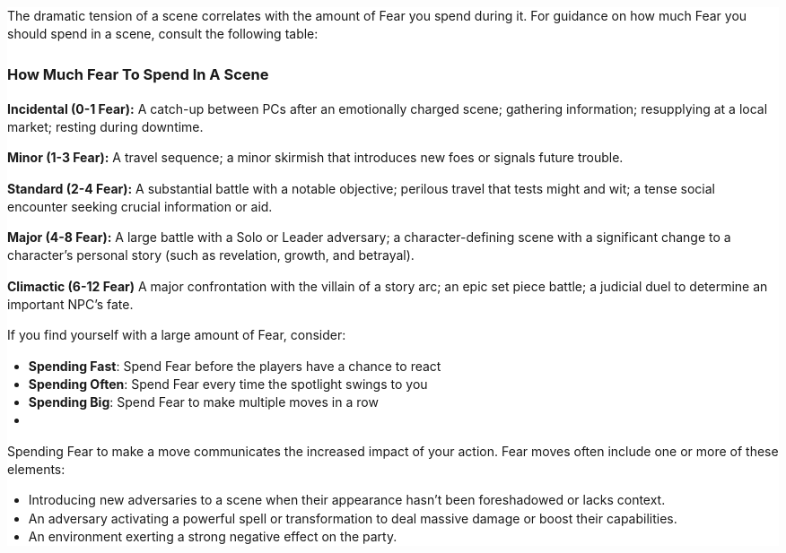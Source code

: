 The dramatic tension of a scene correlates with the amount of
Fear you spend during it. For guidance on how much Fear you
should spend in a scene, consult the following table:

### How Much Fear To Spend In A Scene
**Incidental (0-1 Fear):** A catch-up between PCs
after an emotionally charged
scene; gathering information;
resupplying at a local market;
resting during downtime.

**Minor (1-3 Fear):** A travel sequence; a minor
skirmish that introduces new
foes or signals future trouble.

**Standard (2-4 Fear):** A substantial battle with a
notable objective; perilous
travel that tests might and
wit; a tense social encounter
seeking crucial information
or aid.

**Major (4-8 Fear):** A large battle with a Solo
or Leader adversary; a
character-defining scene
with a significant change to
a character’s personal story
(such as revelation, growth,
and betrayal).

**Climactic (6-12 Fear)** A major confrontation with
the villain of a story arc;
an epic set piece battle; a
judicial duel to determine an
important NPC’s fate.

If you find yourself with a large amount of Fear, consider:

- **Spending Fast**: Spend Fear before the players have a
chance to react
- **Spending Often**: Spend Fear every time the spotlight
swings to you
- **Spending Big**: Spend Fear to make multiple moves in a row
- 
Spending Fear to make a move communicates the increased
impact of your action. Fear moves often include one or more
of these elements:

- Introducing new adversaries to a scene when their
appearance hasn’t been foreshadowed or lacks context.
- An adversary activating a powerful spell or transformation
to deal massive damage or boost their capabilities.
- An environment exerting a strong negative effect on the
party.

